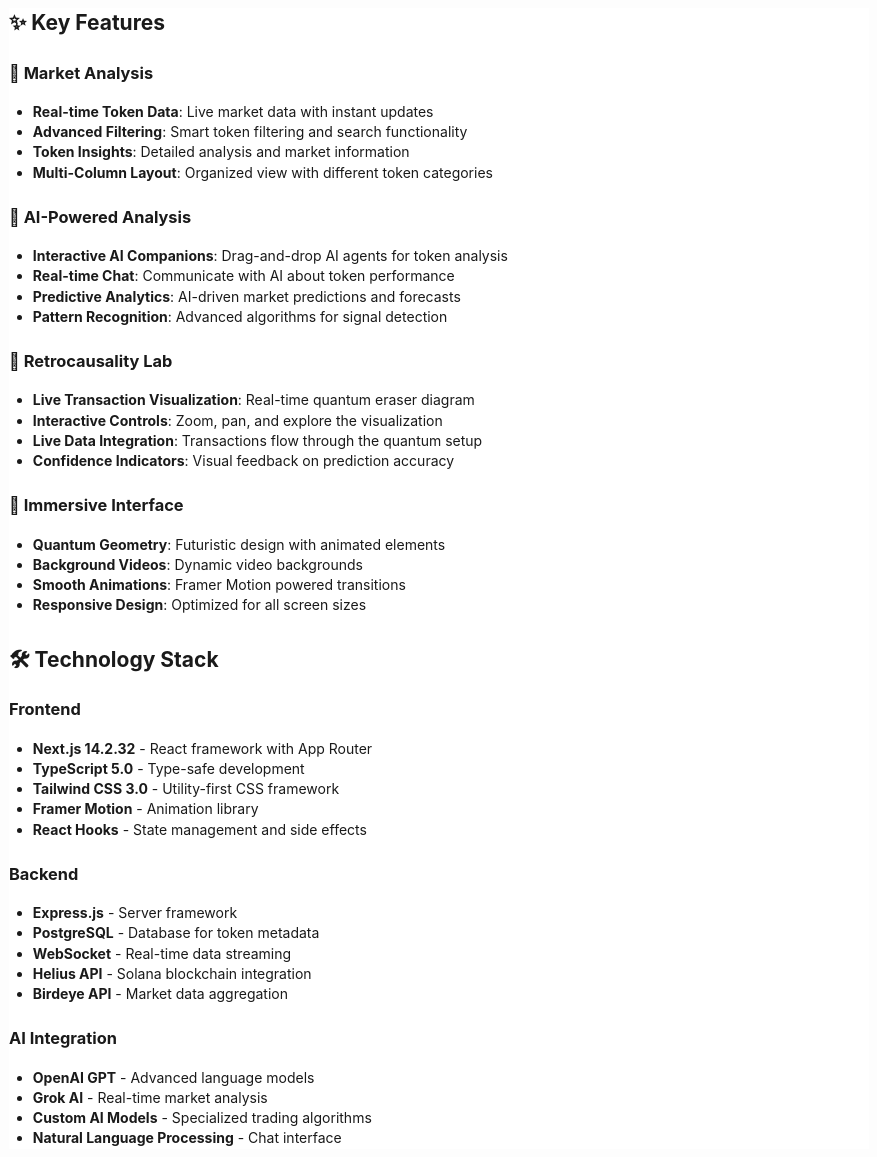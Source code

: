 ## ✨ Key Features

### 🎯 **Market Analysis**
- **Real-time Token Data**: Live market data with instant updates
- **Advanced Filtering**: Smart token filtering and search functionality
- **Token Insights**: Detailed analysis and market information
- **Multi-Column Layout**: Organized view with different token categories

### 🤖 **AI-Powered Analysis**
- **Interactive AI Companions**: Drag-and-drop AI agents for token analysis
- **Real-time Chat**: Communicate with AI about token performance
- **Predictive Analytics**: AI-driven market predictions and forecasts
- **Pattern Recognition**: Advanced algorithms for signal detection

### 🔬 **Retrocausality Lab**
- **Live Transaction Visualization**: Real-time quantum eraser diagram
- **Interactive Controls**: Zoom, pan, and explore the visualization
- **Live Data Integration**: Transactions flow through the quantum setup
- **Confidence Indicators**: Visual feedback on prediction accuracy

### 🎨 **Immersive Interface**
- **Quantum Geometry**: Futuristic design with animated elements
- **Background Videos**: Dynamic video backgrounds
- **Smooth Animations**: Framer Motion powered transitions
- **Responsive Design**: Optimized for all screen sizes

## 🛠️ Technology Stack

### **Frontend**
- **Next.js 14.2.32** - React framework with App Router
- **TypeScript 5.0** - Type-safe development
- **Tailwind CSS 3.0** - Utility-first CSS framework
- **Framer Motion** - Animation library
- **React Hooks** - State management and side effects

### **Backend**
- **Express.js** - Server framework
- **PostgreSQL** - Database for token metadata
- **WebSocket** - Real-time data streaming
- **Helius API** - Solana blockchain integration
- **Birdeye API** - Market data aggregation

### **AI Integration**
- **OpenAI GPT** - Advanced language models
- **Grok AI** - Real-time market analysis
- **Custom AI Models** - Specialized trading algorithms
- **Natural Language Processing** - Chat interface
